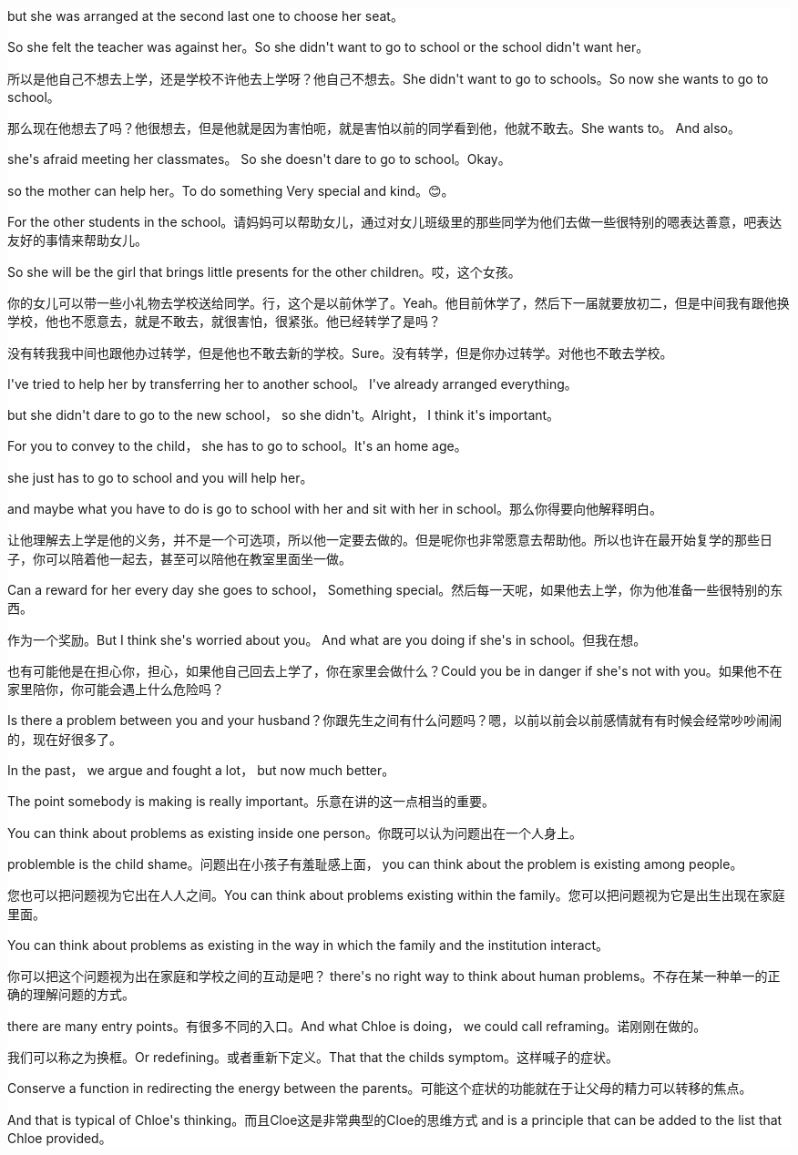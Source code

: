  but she was arranged at the second last one to choose her seat。

 So she felt the teacher was against her。So she didn't want to go to school or the school didn't want her。

所以是他自己不想去上学，还是学校不许他去上学呀？他自己不想去。She didn't want to go to schools。So now she wants to go to school。

那么现在他想去了吗？他很想去，但是他就是因为害怕呃，就是害怕以前的同学看到他，他就不敢去。She wants to。 And also。

 she's afraid meeting her classmates。 So she doesn't dare to go to school。Okay。

 so the mother can help her。To do something Very special and kind。😊。

For the other students in the school。请妈妈可以帮助女儿，通过对女儿班级里的那些同学为他们去做一些很特别的嗯表达善意，吧表达友好的事情来帮助女儿。

So she will be the girl that brings little presents for the other children。哎，这个女孩。

你的女儿可以带一些小礼物去学校送给同学。行，这个是以前休学了。Yeah。他目前休学了，然后下一届就要放初二，但是中间我有跟他换学校，他也不愿意去，就是不敢去，就很害怕，很紧张。他已经转学了是吗？

没有转我我中间也跟他办过转学，但是他也不敢去新的学校。Sure。没有转学，但是你办过转学。对他也不敢去学校。

 I've tried to help her by transferring her to another school。 I've already arranged everything。

 but she didn't dare to go to the new school， so she didn't。Alright， I think it's important。

For you to convey to the child， she has to go to school。It's an home age。

 she just has to go to school and you will help her。

 and maybe what you have to do is go to school with her and sit with her in school。那么你得要向他解释明白。

让他理解去上学是他的义务，并不是一个可选项，所以他一定要去做的。但是呢你也非常愿意去帮助他。所以也许在最开始复学的那些日子，你可以陪着他一起去，甚至可以陪他在教室里面坐一做。

Can a reward for her every day she goes to school， Something special。然后每一天呢，如果他去上学，你为他准备一些很特别的东西。

作为一个奖励。But I think she's worried about you。 And what are you doing if she's in school。但我在想。

也有可能他是在担心你，担心，如果他自己回去上学了，你在家里会做什么？Could you be in danger if she's not with you。如果他不在家里陪你，你可能会遇上什么危险吗？

Is there a problem between you and your husband？你跟先生之间有什么问题吗？嗯，以前以前会以前感情就有有时候会经常吵吵闹闹的，现在好很多了。

In the past， we argue and fought a lot， but now much better。

The point somebody is making is really important。乐意在讲的这一点相当的重要。

You can think about problems as existing inside one person。你既可以认为问题出在一个人身上。

 problemble is the child shame。问题出在小孩子有羞耻感上面， you can think about the problem is existing among people。

您也可以把问题视为它出在人人之间。You can think about problems existing within the family。您可以把问题视为它是出生出现在家庭里面。

You can think about problems as existing in the way in which the family and the institution interact。

你可以把这个问题视为出在家庭和学校之间的互动是吧？ there's no right way to think about human problems。不存在某一种单一的正确的理解问题的方式。

there are many entry points。有很多不同的入口。And what Chloe is doing， we could call reframing。诺刚刚在做的。

我们可以称之为换框。Or redefining。或者重新下定义。That that the childs symptom。这样喊子的症状。

Conserve a function in redirecting the energy between the parents。可能这个症状的功能就在于让父母的精力可以转移的焦点。

And that is typical of Chloe's thinking。而且Cloe这是非常典型的Cloe的思维方式 and is a principle that can be added to the list that Chloe provided。
